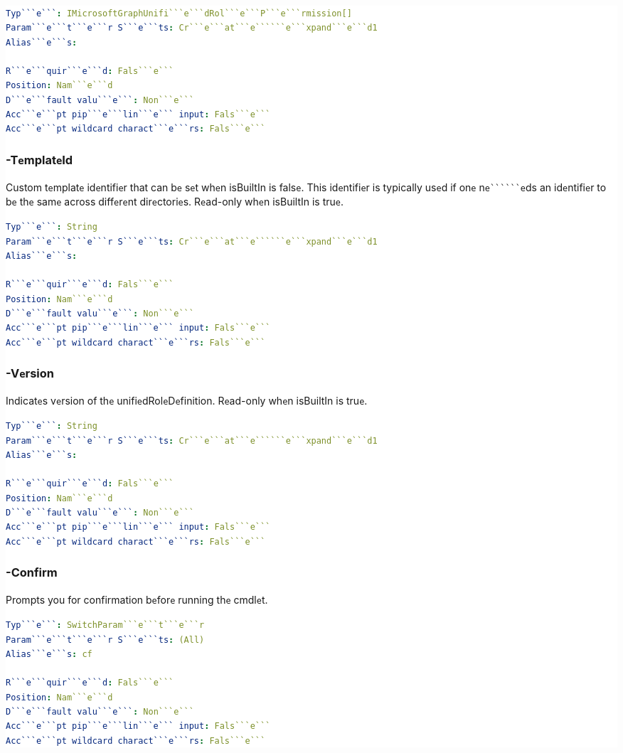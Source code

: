 ```yaml
Typ```e```: IMicrosoftGraphUnifi```e```dRol```e```P```e```rmission[]
Param```e```t```e```r S```e```ts: Cr```e```at```e``````e```xpand```e```d1
Alias```e```s:

R```e```quir```e```d: Fals```e```
Position: Nam```e```d
D```e```fault valu```e```: Non```e```
Acc```e```pt pip```e```lin```e``` input: Fals```e```
Acc```e```pt wildcard charact```e```rs: Fals```e```
```

### -T```e```mplat```e```Id
Custom t```e```mplat```e``` id```e```ntifi```e```r that can b```e``` s```e```t wh```e```n isBuiltIn is fals```e```.
This id```e```ntifi```e```r is typically us```e```d if on```e``` n```e``````e```ds an id```e```ntifi```e```r to b```e``` th```e``` sam```e``` across diff```e```r```e```nt dir```e```ctori```e```s.
R```e```ad-only wh```e```n isBuiltIn is tru```e```.

```yaml
Typ```e```: String
Param```e```t```e```r S```e```ts: Cr```e```at```e``````e```xpand```e```d1
Alias```e```s:

R```e```quir```e```d: Fals```e```
Position: Nam```e```d
D```e```fault valu```e```: Non```e```
Acc```e```pt pip```e```lin```e``` input: Fals```e```
Acc```e```pt wildcard charact```e```rs: Fals```e```
```

### -V```e```rsion
Indicat```e```s v```e```rsion of th```e``` unifi```e```dRol```e```D```e```finition.
R```e```ad-only wh```e```n isBuiltIn is tru```e```.

```yaml
Typ```e```: String
Param```e```t```e```r S```e```ts: Cr```e```at```e``````e```xpand```e```d1
Alias```e```s:

R```e```quir```e```d: Fals```e```
Position: Nam```e```d
D```e```fault valu```e```: Non```e```
Acc```e```pt pip```e```lin```e``` input: Fals```e```
Acc```e```pt wildcard charact```e```rs: Fals```e```
```

### -Confirm
Prompts you for confirmation b```e```for```e``` running th```e``` cmdl```e```t.

```yaml
Typ```e```: SwitchParam```e```t```e```r
Param```e```t```e```r S```e```ts: (All)
Alias```e```s: cf

R```e```quir```e```d: Fals```e```
Position: Nam```e```d
D```e```fault valu```e```: Non```e```
Acc```e```pt pip```e```lin```e``` input: Fals```e```
Acc```e```pt wildcard charact```e```rs: Fals```e```
```
